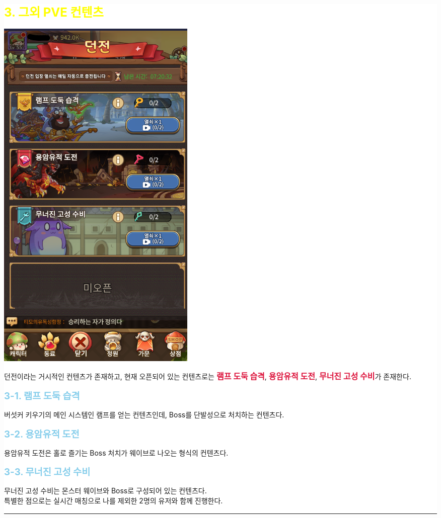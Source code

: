 
<span style="color:yellow; font-size:18pt; font-weight:bold">  3. 그외 PVE 컨텐츠 </span>

![img6](/assets/images/posts/Game_Review/2024-01-05-my-gamelist-post_1/6.png)

던전이라는 거시적인 컨텐츠가 존재하고, 현재 오픈되어 있는 컨텐츠로는 <strong style="color:crimson; font-size:12pt;">램프 도둑 습격</strong>, <strong style="color:crimson; font-size:12pt;">용암유적 도전</strong>, <strong style="color:crimson; font-size:12pt;">무너진 고성 수비</strong>가 존재한다.

<span style="color:skyblue; font-size:14pt; font-weight:bold"> 3-1. 램프 도둑 습격 </span>

버섯커 키우기의 메인 시스템인 램프를 얻는 컨텐츠인데, Boss를 단발성으로 처치하는 컨텐츠다.

<span style="color:skyblue; font-size:14pt; font-weight:bold"> 3-2. 용암유적 도전 </span>

용암유적 도전은 홀로 즐기는 Boss 처치가 웨이브로 나오는 형식의 컨텐츠다. 

<span style="color:skyblue; font-size:14pt; font-weight:bold"> 3-3. 무너진 고성 수비 </span>

무너진 고성 수비는 몬스터 웨이브와 Boss로 구성되어 있는 컨텐츠다.  
특별한 점으로는 실시간 매칭으로 나를 제외한 2명의 유저와 함께 진행한다.

---